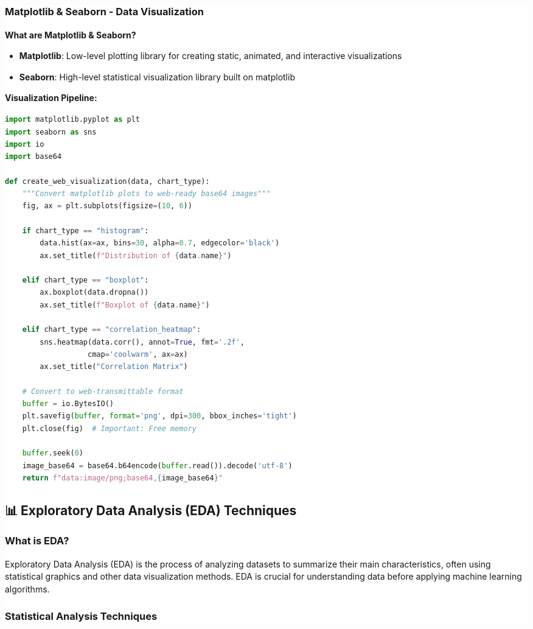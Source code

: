 ### **Matplotlib & Seaborn - Data Visualization**

**What are Matplotlib & Seaborn?**

- **Matplotlib**: Low-level plotting library for creating static, animated, and interactive visualizations

- **Seaborn**: High-level statistical visualization library built on matplotlib

**Visualization Pipeline:**

```python
import matplotlib.pyplot as plt
import seaborn as sns
import io
import base64

def create_web_visualization(data, chart_type):
    """Convert matplotlib plots to web-ready base64 images"""
    fig, ax = plt.subplots(figsize=(10, 6))
    
    if chart_type == "histogram":
        data.hist(ax=ax, bins=30, alpha=0.7, edgecolor='black')
        ax.set_title(f"Distribution of {data.name}")
    
    elif chart_type == "boxplot":
        ax.boxplot(data.dropna())
        ax.set_title(f"Boxplot of {data.name}")
    
    elif chart_type == "correlation_heatmap":
        sns.heatmap(data.corr(), annot=True, fmt='.2f', 
                   cmap='coolwarm', ax=ax)
        ax.set_title("Correlation Matrix")
    
    # Convert to web-transmittable format
    buffer = io.BytesIO()
    plt.savefig(buffer, format='png', dpi=300, bbox_inches='tight')
    plt.close(fig)  # Important: Free memory
    
    buffer.seek(0)
    image_base64 = base64.b64encode(buffer.read()).decode('utf-8')
    return f"data:image/png;base64,{image_base64}"
```

## 📊 Exploratory Data Analysis (EDA) Techniques

### **What is EDA?**

Exploratory Data Analysis (EDA) is the process of analyzing datasets to summarize their main characteristics, often using statistical graphics and other data visualization methods. EDA is crucial for understanding data before applying machine learning algorithms.

### **Statistical Analysis Techniques**
